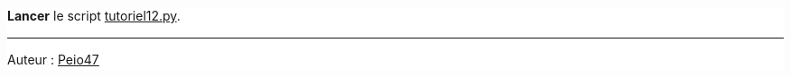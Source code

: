 **Lancer** le script [tutoriel12.py](scripts/tutoriel12.py).

---

Auteur : [Peio47](https://gitlab.com/Peio47/terminale/-/tree/main/nuit%20du%20code)

